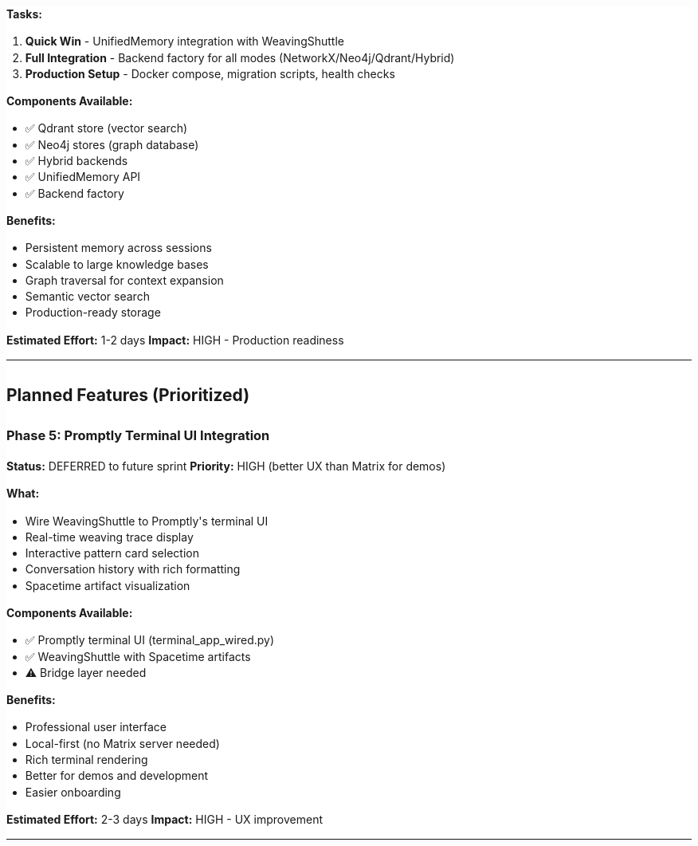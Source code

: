 **Tasks:**
1. **Quick Win** - UnifiedMemory integration with WeavingShuttle
2. **Full Integration** - Backend factory for all modes (NetworkX/Neo4j/Qdrant/Hybrid)
3. **Production Setup** - Docker compose, migration scripts, health checks

**Components Available:**
- ✅ Qdrant store (vector search)
- ✅ Neo4j stores (graph database)
- ✅ Hybrid backends
- ✅ UnifiedMemory API
- ✅ Backend factory

**Benefits:**
- Persistent memory across sessions
- Scalable to large knowledge bases
- Graph traversal for context expansion
- Semantic vector search
- Production-ready storage

**Estimated Effort:** 1-2 days
**Impact:** HIGH - Production readiness

---

## Planned Features (Prioritized)

### Phase 5: Promptly Terminal UI Integration
**Status:** DEFERRED to future sprint
**Priority:** HIGH (better UX than Matrix for demos)

**What:**
- Wire WeavingShuttle to Promptly's terminal UI
- Real-time weaving trace display
- Interactive pattern card selection
- Conversation history with rich formatting
- Spacetime artifact visualization

**Components Available:**
- ✅ Promptly terminal UI (terminal_app_wired.py)
- ✅ WeavingShuttle with Spacetime artifacts
- ⚠️ Bridge layer needed

**Benefits:**
- Professional user interface
- Local-first (no Matrix server needed)
- Rich terminal rendering
- Better for demos and development
- Easier onboarding

**Estimated Effort:** 2-3 days
**Impact:** HIGH - UX improvement

---
